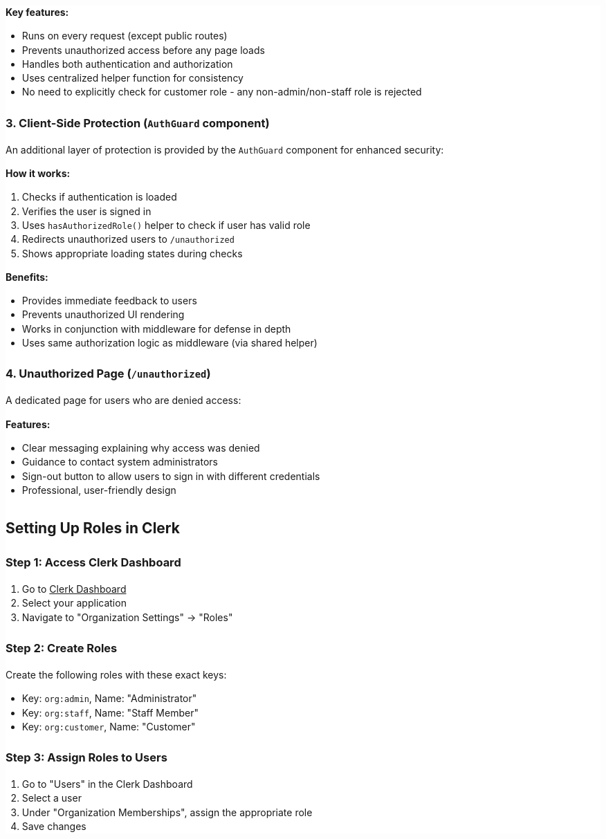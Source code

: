 **Key features:**
- Runs on every request (except public routes)
- Prevents unauthorized access before any page loads
- Handles both authentication and authorization
- Uses centralized helper function for consistency
- No need to explicitly check for customer role - any non-admin/non-staff role is rejected

### 3. Client-Side Protection (`AuthGuard` component)

An additional layer of protection is provided by the `AuthGuard` component for enhanced security:

**How it works:**
1. Checks if authentication is loaded
2. Verifies the user is signed in
3. Uses `hasAuthorizedRole()` helper to check if user has valid role
4. Redirects unauthorized users to `/unauthorized`
5. Shows appropriate loading states during checks

**Benefits:**
- Provides immediate feedback to users
- Prevents unauthorized UI rendering
- Works in conjunction with middleware for defense in depth
- Uses same authorization logic as middleware (via shared helper)

### 4. Unauthorized Page (`/unauthorized`)

A dedicated page for users who are denied access:

**Features:**
- Clear messaging explaining why access was denied
- Guidance to contact system administrators
- Sign-out button to allow users to sign in with different credentials
- Professional, user-friendly design

## Setting Up Roles in Clerk

### Step 1: Access Clerk Dashboard
1. Go to [Clerk Dashboard](https://dashboard.clerk.com/)
2. Select your application
3. Navigate to "Organization Settings" → "Roles"

### Step 2: Create Roles
Create the following roles with these exact keys:
- Key: `org:admin`, Name: "Administrator"
- Key: `org:staff`, Name: "Staff Member"
- Key: `org:customer`, Name: "Customer"

### Step 3: Assign Roles to Users
1. Go to "Users" in the Clerk Dashboard
2. Select a user
3. Under "Organization Memberships", assign the appropriate role
4. Save changes
